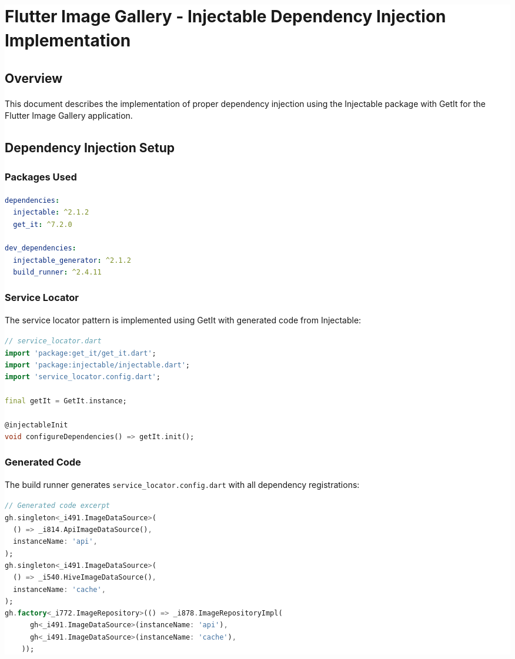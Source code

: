 # Flutter Image Gallery - Injectable Dependency Injection Implementation

## Overview

This document describes the implementation of proper dependency injection using the Injectable package with GetIt for the Flutter Image Gallery application.

## Dependency Injection Setup

### Packages Used

```yaml
dependencies:
  injectable: ^2.1.2
  get_it: ^7.2.0

dev_dependencies:
  injectable_generator: ^2.1.2
  build_runner: ^2.4.11
```

### Service Locator

The service locator pattern is implemented using GetIt with generated code from Injectable:

```dart
// service_locator.dart
import 'package:get_it/get_it.dart';
import 'package:injectable/injectable.dart';
import 'service_locator.config.dart';

final getIt = GetIt.instance;

@injectableInit
void configureDependencies() => getIt.init();
```

### Generated Code

The build runner generates `service_locator.config.dart` with all dependency registrations:

```dart
// Generated code excerpt
gh.singleton<_i491.ImageDataSource>(
  () => _i814.ApiImageDataSource(),
  instanceName: 'api',
);
gh.singleton<_i491.ImageDataSource>(
  () => _i540.HiveImageDataSource(),
  instanceName: 'cache',
);
gh.factory<_i772.ImageRepository>(() => _i878.ImageRepositoryImpl(
      gh<_i491.ImageDataSource>(instanceName: 'api'),
      gh<_i491.ImageDataSource>(instanceName: 'cache'),
    ));
```
